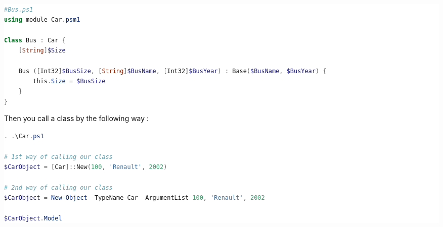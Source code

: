 ```ps1
#Bus.ps1
using module Car.psm1

Class Bus : Car {
    [String]$Size

    Bus ([Int32]$BusSize, [String]$BusName, [Int32]$BusYear) : Base($BusName, $BusYear) {
        this.Size = $BusSize
    }
}
```

Then you call a class by the following way :
```ps1
. .\Car.ps1

# 1st way of calling our class
$CarObject = [Car]::New(100, 'Renault', 2002)

# 2nd way of calling our class
$CarObject = New-Object -TypeName Car -ArgumentList 100, 'Renault', 2002

$CarObject.Model
```
